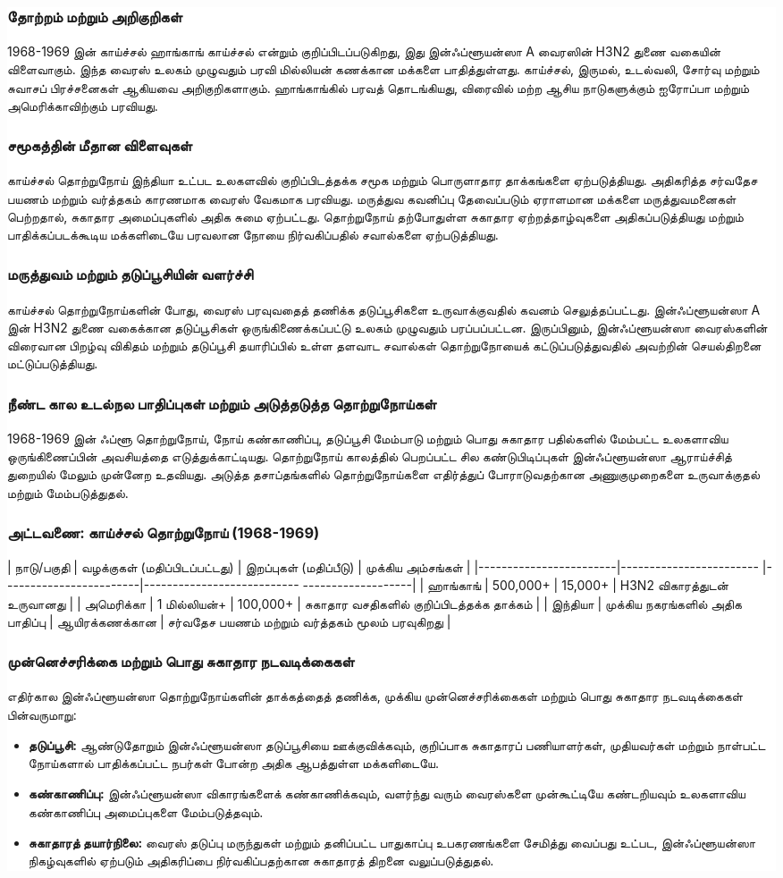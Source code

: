 ### தோற்றம் மற்றும் அறிகுறிகள்

1968-1969 இன் காய்ச்சல் ஹாங்காங் காய்ச்சல் என்றும் குறிப்பிடப்படுகிறது, இது இன்ஃப்ளூயன்ஸா A வைரஸின் H3N2 துணை வகையின் விளைவாகும். இந்த வைரஸ் உலகம் முழுவதும் பரவி மில்லியன் கணக்கான மக்களை பாதித்துள்ளது. காய்ச்சல், இருமல், உடல்வலி, சோர்வு மற்றும் சுவாசப் பிரச்சனைகள் ஆகியவை அறிகுறிகளாகும். ஹாங்காங்கில் பரவத் தொடங்கியது, விரைவில் மற்ற ஆசிய நாடுகளுக்கும் ஐரோப்பா மற்றும் அமெரிக்காவிற்கும் பரவியது.

### சமூகத்தின் மீதான விளைவுகள்

காய்ச்சல் தொற்றுநோய் இந்தியா உட்பட உலகளவில் குறிப்பிடத்தக்க சமூக மற்றும் பொருளாதார தாக்கங்களை ஏற்படுத்தியது. அதிகரித்த சர்வதேச பயணம் மற்றும் வர்த்தகம் காரணமாக வைரஸ் வேகமாக பரவியது. மருத்துவ கவனிப்பு தேவைப்படும் ஏராளமான மக்களை மருத்துவமனைகள் பெற்றதால், சுகாதார அமைப்புகளில் அதிக சுமை ஏற்பட்டது. தொற்றுநோய் தற்போதுள்ள சுகாதார ஏற்றத்தாழ்வுகளை அதிகப்படுத்தியது மற்றும் பாதிக்கப்படக்கூடிய மக்களிடையே பரவலான நோயை நிர்வகிப்பதில் சவால்களை ஏற்படுத்தியது.

### மருத்துவம் மற்றும் தடுப்பூசியின் வளர்ச்சி

காய்ச்சல் தொற்றுநோய்களின் போது, ​​வைரஸ் பரவுவதைத் தணிக்க தடுப்பூசிகளை உருவாக்குவதில் கவனம் செலுத்தப்பட்டது. இன்ஃப்ளூயன்ஸா A இன் H3N2 துணை வகைக்கான தடுப்பூசிகள் ஒருங்கிணைக்கப்பட்டு உலகம் முழுவதும் பரப்பப்பட்டன. இருப்பினும், இன்ஃப்ளூயன்ஸா வைரஸ்களின் விரைவான பிறழ்வு விகிதம் மற்றும் தடுப்பூசி தயாரிப்பில் உள்ள தளவாட சவால்கள் தொற்றுநோயைக் கட்டுப்படுத்துவதில் அவற்றின் செயல்திறனை மட்டுப்படுத்தியது.

### நீண்ட கால உடல்நல பாதிப்புகள் மற்றும் அடுத்தடுத்த தொற்றுநோய்கள்

1968-1969 இன் ஃப்ளூ தொற்றுநோய், நோய் கண்காணிப்பு, தடுப்பூசி மேம்பாடு மற்றும் பொது சுகாதார பதில்களில் மேம்பட்ட உலகளாவிய ஒருங்கிணைப்பின் அவசியத்தை எடுத்துக்காட்டியது. தொற்றுநோய் காலத்தில் பெறப்பட்ட சில கண்டுபிடிப்புகள் இன்ஃப்ளூயன்ஸா ஆராய்ச்சித் துறையில் மேலும் முன்னேற உதவியது. அடுத்த தசாப்தங்களில் தொற்றுநோய்களை எதிர்த்துப் போராடுவதற்கான அணுகுமுறைகளை உருவாக்குதல் மற்றும் மேம்படுத்துதல்.

### அட்டவணை: காய்ச்சல் தொற்றுநோய் (1968-1969)

| நாடு/பகுதி | வழக்குகள் (மதிப்பிடப்பட்டது) | இறப்புகள் (மதிப்பீடு) | முக்கிய அம்சங்கள் |
|------------------------|------------------------ |------------------------|--------------------------- -------------------|
| ஹாங்காங் | 500,000+ | 15,000+ | H3N2 விகாரத்துடன் உருவானது |
| அமெரிக்கா | 1 மில்லியன்+ | 100,000+ | சுகாதார வசதிகளில் குறிப்பிடத்தக்க தாக்கம் |
| இந்தியா | முக்கிய நகரங்களில் அதிக பாதிப்பு | ஆயிரக்கணக்கான | சர்வதேச பயணம் மற்றும் வர்த்தகம் மூலம் பரவுகிறது |

### முன்னெச்சரிக்கை மற்றும் பொது சுகாதார நடவடிக்கைகள்

எதிர்கால இன்ஃப்ளூயன்ஸா தொற்றுநோய்களின் தாக்கத்தைத் தணிக்க, முக்கிய முன்னெச்சரிக்கைகள் மற்றும் பொது சுகாதார நடவடிக்கைகள் பின்வருமாறு:

- **தடுப்பூசி:** ஆண்டுதோறும் இன்ஃப்ளூயன்ஸா தடுப்பூசியை ஊக்குவிக்கவும், குறிப்பாக சுகாதாரப் பணியாளர்கள், முதியவர்கள் மற்றும் நாள்பட்ட நோய்களால் பாதிக்கப்பட்ட நபர்கள் போன்ற அதிக ஆபத்துள்ள மக்களிடையே.
  
- **கண்காணிப்பு:** இன்ஃப்ளூயன்ஸா விகாரங்களைக் கண்காணிக்கவும், வளர்ந்து வரும் வைரஸ்களை முன்கூட்டியே கண்டறியவும் உலகளாவிய கண்காணிப்பு அமைப்புகளை மேம்படுத்தவும்.
  
- **சுகாதாரத் தயார்நிலை:** வைரஸ் தடுப்பு மருந்துகள் மற்றும் தனிப்பட்ட பாதுகாப்பு உபகரணங்களை சேமித்து வைப்பது உட்பட, இன்ஃப்ளூயன்ஸா நிகழ்வுகளில் ஏற்படும் அதிகரிப்பை நிர்வகிப்பதற்கான சுகாதாரத் திறனை வலுப்படுத்துதல்.
